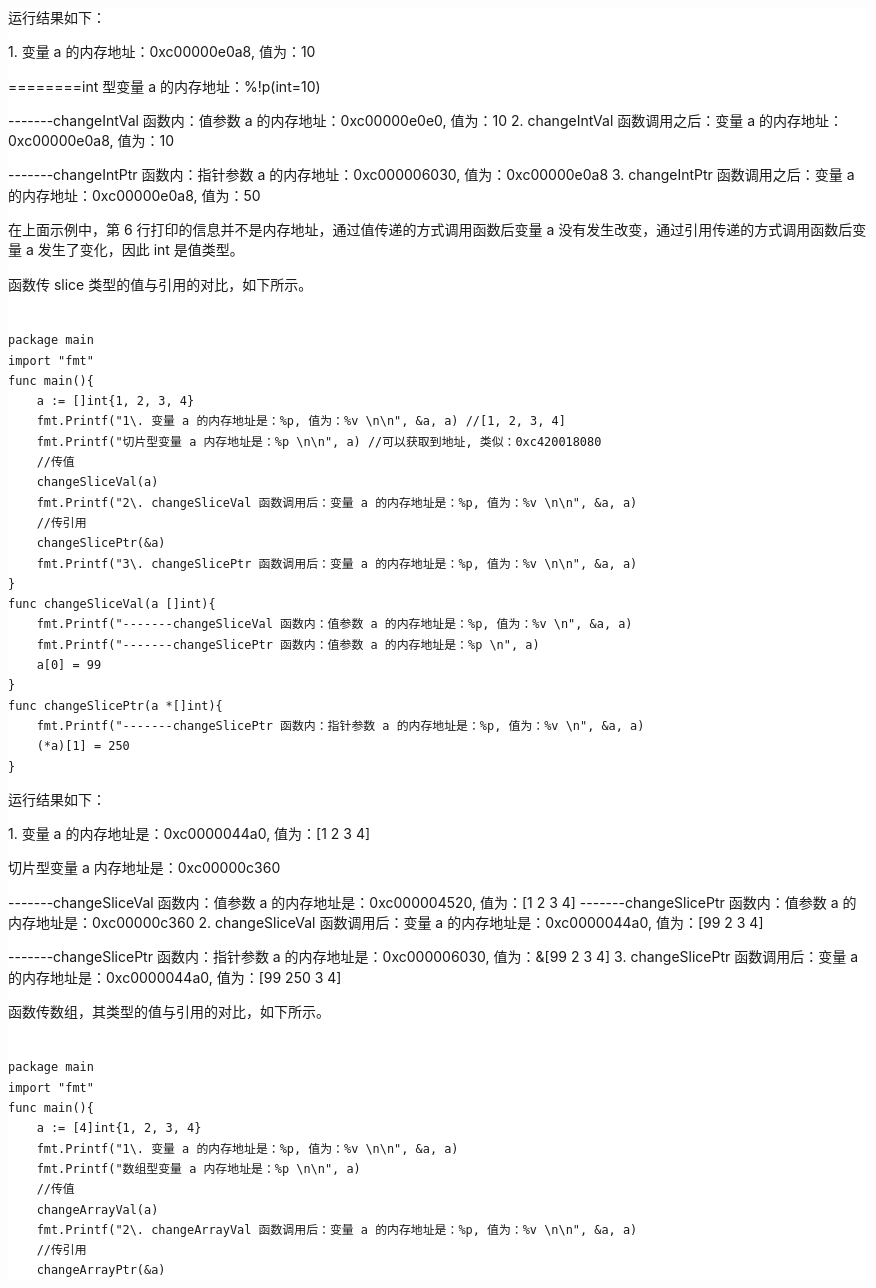 运行结果如下：

1\. 变量 a 的内存地址：0xc00000e0a8, 值为：10

========int 型变量 a 的内存地址：%!p(int=10)

-------changeIntVal 函数内：值参数 a 的内存地址：0xc00000e0e0, 值为：10
2\. changeIntVal 函数调用之后：变量 a 的内存地址：0xc00000e0a8, 值为：10

-------changeIntPtr 函数内：指针参数 a 的内存地址：0xc000006030, 值为：0xc00000e0a8
3\. changeIntPtr 函数调用之后：变量 a 的内存地址：0xc00000e0a8, 值为：50

在上面示例中，第 6 行打印的信息并不是内存地址，通过值传递的方式调用函数后变量 a 没有发生改变，通过引用传递的方式调用函数后变量 a 发生了变化，因此 int 是值类型。

函数传 slice 类型的值与引用的对比，如下所示。

```

package main
import "fmt"
func main(){
    a := []int{1, 2, 3, 4}
    fmt.Printf("1\. 变量 a 的内存地址是：%p, 值为：%v \n\n", &a, a) //[1, 2, 3, 4]
    fmt.Printf("切片型变量 a 内存地址是：%p \n\n", a) //可以获取到地址, 类似：0xc420018080
    //传值
    changeSliceVal(a)
    fmt.Printf("2\. changeSliceVal 函数调用后：变量 a 的内存地址是：%p, 值为：%v \n\n", &a, a)
    //传引用
    changeSlicePtr(&a)
    fmt.Printf("3\. changeSlicePtr 函数调用后：变量 a 的内存地址是：%p, 值为：%v \n\n", &a, a)
}
func changeSliceVal(a []int){
    fmt.Printf("-------changeSliceVal 函数内：值参数 a 的内存地址是：%p, 值为：%v \n", &a, a)
    fmt.Printf("-------changeSlicePtr 函数内：值参数 a 的内存地址是：%p \n", a)
    a[0] = 99
}
func changeSlicePtr(a *[]int){
    fmt.Printf("-------changeSlicePtr 函数内：指针参数 a 的内存地址是：%p, 值为：%v \n", &a, a)
    (*a)[1] = 250
}
```

运行结果如下：

1\. 变量 a 的内存地址是：0xc0000044a0, 值为：[1 2 3 4]

切片型变量 a 内存地址是：0xc00000c360

-------changeSliceVal 函数内：值参数 a 的内存地址是：0xc000004520, 值为：[1 2 3 4]
-------changeSlicePtr 函数内：值参数 a 的内存地址是：0xc00000c360
2\. changeSliceVal 函数调用后：变量 a 的内存地址是：0xc0000044a0, 值为：[99 2 3 4]

-------changeSlicePtr 函数内：指针参数 a 的内存地址是：0xc000006030, 值为：&[99 2 3 4]
3\. changeSlicePtr 函数调用后：变量 a 的内存地址是：0xc0000044a0, 值为：[99 250 3 4]

函数传数组，其类型的值与引用的对比，如下所示。

```

package main
import "fmt"
func main(){
    a := [4]int{1, 2, 3, 4}
    fmt.Printf("1\. 变量 a 的内存地址是：%p, 值为：%v \n\n", &a, a)
    fmt.Printf("数组型变量 a 内存地址是：%p \n\n", a)
    //传值
    changeArrayVal(a)
    fmt.Printf("2\. changeArrayVal 函数调用后：变量 a 的内存地址是：%p, 值为：%v \n\n", &a, a)
    //传引用
    changeArrayPtr(&a)
```
